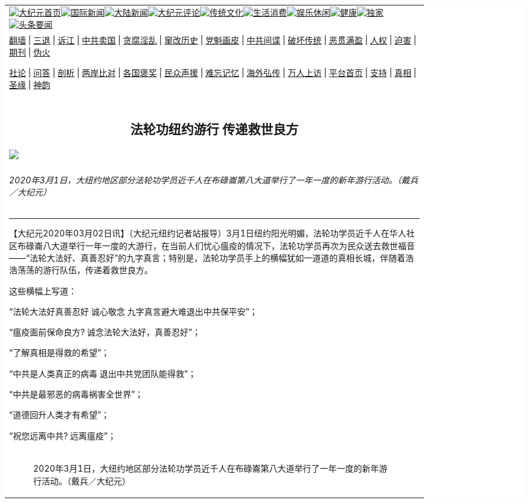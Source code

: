 <a name="1" id="1" target="_blank"></a><span id="1"></span>
<table align=center border="0"><tr><td colspan="2" VALIGN=TOP><a href="https://github.com/1992513/djy/blob/master/gb/nf1351518.md#1"><img src="https://raw.githubusercontent.com/1992513/www/master/t/djy/1.jpg" title="大纪元首页" alt="大纪元首页"></a><a href="https://github.com/1992513/djy/blob/master/gb/n24hr.md#1"><img src="https://raw.githubusercontent.com/1992513/www/master/t/djy/3.jpg" title="国际新闻" alt="国际新闻"></a><a href="https://github.com/1992513/djy/blob/master/gb/nsc413.md#1"><img src="https://raw.githubusercontent.com/1992513/www/master/t/djy/4.jpg" title="大陆新闻" alt="大陆新闻"></a><a href="https://github.com/1992513/djy/blob/master/gb/news392.md#1"><img src="https://raw.githubusercontent.com/1992513/www/master/t/djy/5.jpg" title="大纪元评论" alt="大纪元评论"></a><a href="https://github.com/1992513/djy/blob/master/gb/news2007.md#1"><img src="https://raw.githubusercontent.com/1992513/www/master/t/djy/6.jpg" title="传统文化" alt="传统文化"></a><a href="https://github.com/1992513/djy/blob/master/gb/news2008.md#1"><img src="https://raw.githubusercontent.com/1992513/www/master/t/djy/7.jpg" title="生活消费" alt="生活消费"></a><a href="https://github.com/1992513/djy/blob/master/gb/ncyule.md#1"><img src="https://raw.githubusercontent.com/1992513/www/master/t/djy/8.jpg" title="娱乐休闲" alt="娱乐休闲"></a><a href="https://github.com/1992513/djy/blob/master/gb/nsc1002.md#1"><img src="https://raw.githubusercontent.com/1992513/www/master/t/djy/9.jpg" title="健康" alt="健康"></a><a href="https://github.com/1992513/djy/blob/master/gb/nf6092.md#1"><img src="https://raw.githubusercontent.com/1992513/www/master/t/djy/10a.jpg" title="独家" alt="独家"></a><a href="https://github.com/1992513/djy/blob/master/gb/nf4514.md#1"><img src="https://raw.githubusercontent.com/1992513/www/master/t/djy/12a.jpg" title="头条要闻" alt="头条要闻"></a></td></tr>
<tr><td colspan="2" VALIGN=TOP><a target="_blank" href="https://github.com/1992513/www/blob/master/README.md?zsrh#1">翻墙</a> | <a target="_blank" href="https://github.com/1992513/djy/blob/master/gb/nf5657.md#1">三退</a> | <a target="_blank" href="https://github.com/1992513/djy/blob/master/gb/nf6124.md#1">诉江</a> | <a target="_blank" href="https://github.com/1992513/djy/blob/master/gb/nf1176117.md#1">中共卖国</a> | <a target="_blank" href="https://github.com/1992513/djy/blob/master/gb/nf5773.md#1">贪腐淫乱</a> | <a target="_blank" href="https://github.com/1992513/djy/blob/master/gb/nf1176115.md#1">窜改历史</a> | <a target="_blank" href="https://github.com/1992513/djy/blob/master/gb/nf1176107.md#1">党魁画皮</a> | <a target="_blank" href="https://github.com/1992513/djy/blob/master/gb/nf1320400.md#1">中共间谍</a> | <a target="_blank" href="https://github.com/1992513/djy/blob/master/gb/nf1176114.md#1">破坏传统</a> | <a target="_blank" href="https://github.com/1992513/ntdtv/blob/master/gb/prog447_1.md#1">恶贯满盈</a> | <a target="_blank" href="https://github.com/1992513/djy/blob/master/gb/ncid278.md#1">人权</a> | <a target="_blank" href="https://github.com/1992513/djy/blob/master/gb/nf1176111.md#1">迫害</a> | <a target="_blank" href="https://gitlab.com/szzdlab/mh-qikan/blob/master/README.md#1">期刊</a> | <a target="_blank" href="https://github.com/1992513/djy/blob/master/gb/nf5562.md#1">伪火</a></p><p><a target="_blank" href="https://github.com/1992513/djy/blob/master/gb/9p.md#1">社论</a> | <a target="_blank" href="https://github.com/1992513/djy/blob/master/gb/nf4378.md#1">问答</a> | <a target="_blank" href="https://github.com/1992513/djy/blob/master/gb/nf5792.md#1">剖析</a> | <a target="_blank" href="https://github.com/1992513/djy/blob/master/gb/nf5735.md#1">两岸比对</a> | <a target="_blank" href="https://github.com/1992513/djy/blob/master/gb/nf6119.md#1">各国褒奖</a> | <a target="_blank" href="https://github.com/1992513/djy/blob/master/gb/nf6120.md#1">民众声援</a> | <a target="_blank" href="https://github.com/1992513/djy/blob/master/gb/nf1188594.md#1">难忘记忆</a> | <a target="_blank" href="https://github.com/1992513/djy/blob/master/gb/nf3180.md#1">海外弘传</a> | <a target="_blank" href="https://github.com/1992513/djy/blob/master/gb/nf5410.md#1">万人上访</a> | <a target="_blank" href="https://github.com/1992513/www/blob/master/README.md?zsrh#1">平台首页</a> | <a target="_blank" href="https://github.com/1992513/djy/blob/master/gb/nf4386.md#1">支持</a> | <a target="_blank" href="https://github.com/1992513/djy/blob/master/gb/nf4389.md#1">真相</a> | <a target="_blank" href="https://github.com/1992513/djy/blob/master/gb/nf5790.md#1">圣缘</a> | <a target="_blank" href="https://github.com/1992513/djy/blob/master/gb/nf4786.md#1">神韵</a></td></tr>
<tr><td VALIGN=TOP width="626"><h2 align=center>法轮功纽约游行 传递救世良方</h2>
<img width="600" src="https://i.epochtimes.com/assets/uploads/2020/03/2003011831391973-600x400.jpg" />
<h6>2020年3月1日，大纽约地区部分法轮功学员近千人在布碌崙第八大道举行了一年一度的新年游行活动。（戴兵／大纪元）
</h6>
<hr>
	<p>【大纪元2020年03月02日讯】（大纪元纽约记者站报导）3月1日纽约阳光明媚，法轮功学员近千人在华人社区布碌崙八大道举行一年一度的大游行，在当前人们忧心瘟疫的情况下，法轮功学员再次为民众送去救世福音——“法轮大法好、真善忍好”的九字真言；特别是，法轮功学员手上的横幅犹如一道道的真相长城，伴随着浩浩荡荡的游行队伍，传递着救世良方。</p>
<p>这些横幅上写道：</p>
<p>“法轮大法好真善忍好 诚心敬念 九字真言避大难退出中共保平安”；</p>
<p>“瘟疫面前保命良方? 诚念法轮大法好，真善忍好”；</p>
<p>“了解真相是得救的希望”；</p>
<p>“中共是人类真正的病毒 退出中共党团队能得救”；</p>
<p>“中共是最邪恶的病毒祸害全世界”；</p>
<p>“道德回升人类才有希望”；</p>
<p>“祝您远离中共? 远离瘟疫”；</p>
<figure id="attachment_11907853" aria-describedby="caption-attachment-11907853" style="width: 600px" class="wp-caption aligncenter"><a target="_blank" href="https://i.epochtimes.com/assets/uploads/2020/03/2003011832211973.jpg"><img decoding="async" class="wp-image-11907853 size-large" src="https://i.epochtimes.com/assets/uploads/2020/03/2003011832211973-600x400.jpg" alt="" width="600" b="400" /></a><figcaption id="caption-attachment-11907853" class="wp-caption-text">2020年3月1日，大纽约地区部分法轮功学员近千人在布碌崙第八大道举行了一年一度的新年游行活动。（戴兵／大纪元）</figcaption></figure>